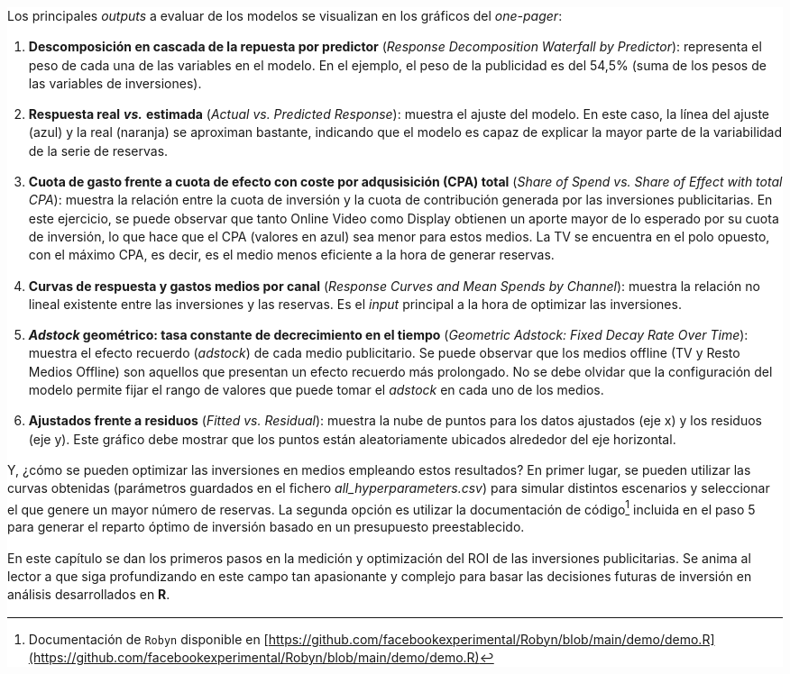 Los principales *outputs* a evaluar de los modelos se visualizan en los gráficos del *one-pager*:

1. **Descomposición en cascada de la repuesta por predictor** (*Response Decomposition Waterfall by Predictor*): representa el peso de cada una de las variables en el modelo. En el ejemplo, el peso de la publicidad es del 54,5% (suma de los pesos de las variables de inversiones).

2. **Respuesta real** ***vs.*** **estimada** (*Actual vs. Predicted Response*): muestra el ajuste del modelo. En este caso, la línea del ajuste (azul) y la real (naranja) se aproximan bastante, indicando que el modelo es capaz de explicar la mayor parte de la variabilidad de la serie de reservas.

3. **Cuota de gasto frente a cuota de efecto con coste por adqusisición (CPA) total** (*Share of Spend vs. Share of Effect with total CPA*): muestra la relación entre la cuota de inversión y la cuota de contribución generada por las inversiones publicitarias. En este ejercicio, se puede observar que tanto Online Video como Display obtienen un aporte mayor de lo esperado por su cuota de inversión, lo que hace que el CPA (valores en azul) sea menor para estos medios. La TV se encuentra en el polo opuesto, con el máximo CPA, es decir, es el medio menos eficiente a la hora de generar reservas.

4. **Curvas de respuesta y gastos medios por canal** (*Response Curves and Mean Spends by Channel*): muestra la relación no lineal existente entre las inversiones y las reservas. Es el *input* principal a la hora de optimizar las inversiones.

5. ***Adstock* geométrico: tasa constante de decrecimiento en el tiempo** (*Geometric Adstock: Fixed Decay Rate Over Time*): muestra el efecto recuerdo (*adstock*) de cada medio publicitario. Se puede observar que los medios offline (TV y Resto Medios Offline) son aquellos que presentan un efecto recuerdo más prolongado. No se debe olvidar que la configuración del modelo permite fijar el rango de valores que puede tomar el *adstock* en cada uno de los medios.

6. **Ajustados frente a residuos** (*Fitted vs. Residual*): muestra la nube de puntos para los datos ajustados (eje x) y los residuos (eje y). Este gráfico debe mostrar que los puntos están aleatoriamente ubicados alrededor del eje horizontal.

Y, ¿cómo se pueden optimizar las inversiones en medios empleando estos resultados? En primer lugar, se pueden utilizar las curvas obtenidas (parámetros guardados en el fichero *all_hyperparameters.csv*) para simular distintos escenarios y seleccionar el que genere un mayor número de reservas. La segunda opción es utilizar la documentación de código[^código] incluida en el paso 5 para generar el reparto óptimo de inversión basado en un presupuesto preestablecido.

[^código]: Documentación de `Robyn` disponible en [https://github.com/facebookexperimental/Robyn/blob/main/demo/demo.R](https://github.com/facebookexperimental/Robyn/blob/main/demo/demo.R) 

En este capítulo se dan los primeros pasos en la medición y optimización del ROI de las inversiones publicitarias. Se anima al lector a que siga profundizando en este campo tan apasionante y complejo para basar las decisiones futuras de inversión en análisis desarrollados en **R**.








[^Gartner]: Véase *Gartner Identifies Four Methods for Measuring Marketing’s Impact*, disponible en [https://www.gartner.com/en/newsroom/press-releases/2020-03-04-gartner-identifies-four-methods-for-measuring-marketi](https://www.gartner.com/en/newsroom/press-releases/2020-03-04-gartner-identifies-four-methods-for-measuring-marketi)
[^Robyn]: Dirección web `Robyn`: https://facebookexperimental.github.io/Robyn/.
[^Lightweight]: Dirección web Lightweight: https://github.com/google/lightweight_mmm.  
[^Orbit]: Dirección web Orbit: https://www.uber.com/en-ES/blog/orbit/.  
[^Github1]: Metodología de `Robyn` disponible en https://github.com/facebookexperimental/Robyn.
[^Github2]: Versión 3.6.3 de `Robyn` disponible en https://github.com/facebookexperimental/Robyn/releases/tag/v3.6.3.
[^Github3]: Alternativas a la instalación de `nevergrad` disponibles en [https://github.com/facebookexperimental/Robyn/issues/189](https://github.com/facebookexperimental/Robyn/issues/189)
[^distancia]: Indicador clave de Robyn que representa la diferencia entre la cuota de gasto y la cuota de efecto para las variables de medios.